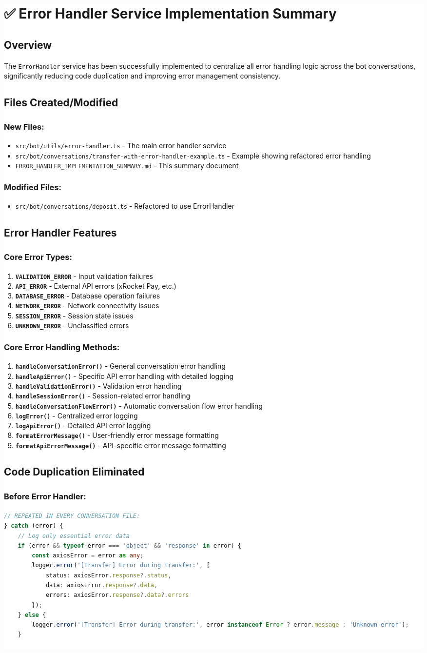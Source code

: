 # ✅ Error Handler Service Implementation Summary

## Overview
The `ErrorHandler` service has been successfully implemented to centralize all error handling logic across the bot conversations, significantly reducing code duplication and improving error management consistency.

## Files Created/Modified

### New Files:
- `src/bot/utils/error-handler.ts` - The main error handler service
- `src/bot/conversations/transfer-with-error-handler-example.ts` - Example showing refactored error handling
- `ERROR_HANDLER_IMPLEMENTATION_SUMMARY.md` - This summary document

### Modified Files:
- `src/bot/conversations/deposit.ts` - Refactored to use ErrorHandler

## Error Handler Features

### Core Error Types:
1. **`VALIDATION_ERROR`** - Input validation failures
2. **`API_ERROR`** - External API errors (xRocket Pay, etc.)
3. **`DATABASE_ERROR`** - Database operation failures
4. **`NETWORK_ERROR`** - Network connectivity issues
5. **`SESSION_ERROR`** - Session state issues
6. **`UNKNOWN_ERROR`** - Unclassified errors

### Core Error Handling Methods:
1. **`handleConversationError()`** - General conversation error handling
2. **`handleApiError()`** - Specific API error handling with detailed logging
3. **`handleValidationError()`** - Validation error handling
4. **`handleSessionError()`** - Session-related error handling
5. **`handleConversationFlowError()`** - Automatic conversation flow error handling
6. **`logError()`** - Centralized error logging
7. **`logApiError()`** - Detailed API error logging
8. **`formatErrorMessage()`** - User-friendly error message formatting
9. **`formatApiErrorMessage()`** - API-specific error message formatting

## Code Duplication Eliminated

### Before Error Handler:
```typescript
// REPEATED IN EVERY CONVERSATION FILE:
} catch (error) {
    // Log only essential error data
    if (error && typeof error === 'object' && 'response' in error) {
        const axiosError = error as any;
        logger.error('[Transfer] Error during transfer:', {
            status: axiosError.response?.status,
            data: axiosError.response?.data,
            errors: axiosError.response?.data?.errors
        });
    } else {
        logger.error('[Transfer] Error during transfer:', error instanceof Error ? error.message : 'Unknown error');
    }
    
```